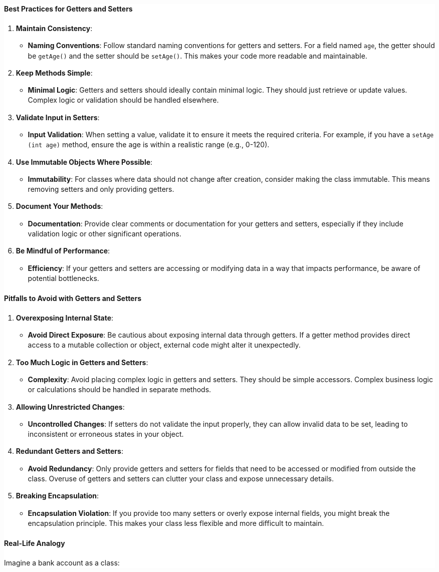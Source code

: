 #### **Best Practices for Getters and Setters**

1. **Maintain Consistency**:
    - **Naming Conventions**: Follow standard naming conventions for getters and setters. For a field named `age`, the getter should be `getAge()` and the setter should be `setAge()`. This makes your code more readable and maintainable.

2. **Keep Methods Simple**:
    - **Minimal Logic**: Getters and setters should ideally contain minimal logic. They should just retrieve or update values. Complex logic or validation should be handled elsewhere.

3. **Validate Input in Setters**:
    - **Input Validation**: When setting a value, validate it to ensure it meets the required criteria. For example, if you have a `setAge(int age)` method, ensure the age is within a realistic range (e.g., 0-120).

4. **Use Immutable Objects Where Possible**:
    - **Immutability**: For classes where data should not change after creation, consider making the class immutable. This means removing setters and only providing getters.

5. **Document Your Methods**:
    - **Documentation**: Provide clear comments or documentation for your getters and setters, especially if they include validation logic or other significant operations.

6. **Be Mindful of Performance**:
    - **Efficiency**: If your getters and setters are accessing or modifying data in a way that impacts performance, be aware of potential bottlenecks.

#### **Pitfalls to Avoid with Getters and Setters**

1. **Overexposing Internal State**:
    - **Avoid Direct Exposure**: Be cautious about exposing internal data through getters. If a getter method provides direct access to a mutable collection or object, external code might alter it unexpectedly.

2. **Too Much Logic in Getters and Setters**:
    - **Complexity**: Avoid placing complex logic in getters and setters. They should be simple accessors. Complex business logic or calculations should be handled in separate methods.

3. **Allowing Unrestricted Changes**:
    - **Uncontrolled Changes**: If setters do not validate the input properly, they can allow invalid data to be set, leading to inconsistent or erroneous states in your object.

4. **Redundant Getters and Setters**:
    - **Avoid Redundancy**: Only provide getters and setters for fields that need to be accessed or modified from outside the class. Overuse of getters and setters can clutter your class and expose unnecessary details.

5. **Breaking Encapsulation**:
    - **Encapsulation Violation**: If you provide too many setters or overly expose internal fields, you might break the encapsulation principle. This makes your class less flexible and more difficult to maintain.

#### **Real-Life Analogy**

Imagine a bank account as a class:
